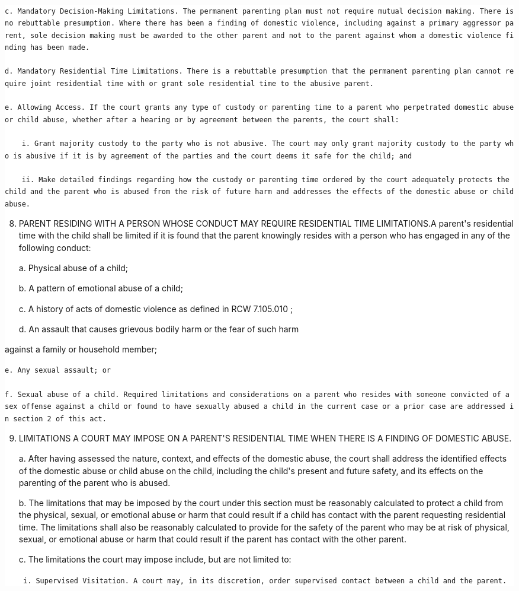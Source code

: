     c. Mandatory Decision-Making Limitations. The permanent parenting plan must not require mutual decision making. There is no rebuttable presumption. Where there has been a finding of domestic violence, including against a primary aggressor parent, sole decision making must be awarded to the other parent and not to the parent against whom a domestic violence finding has been made.

    d. Mandatory Residential Time Limitations. There is a rebuttable presumption that the permanent parenting plan cannot require joint residential time with or grant sole residential time to the abusive parent.

    e. Allowing Access. If the court grants any type of custody or parenting time to a parent who perpetrated domestic abuse or child abuse, whether after a hearing or by agreement between the parents, the court shall:

        i. Grant majority custody to the party who is not abusive. The court may only grant majority custody to the party who is abusive if it is by agreement of the parties and the court deems it safe for the child; and

        ii. Make detailed findings regarding how the custody or parenting time ordered by the court adequately protects the child and the parent who is abused from the risk of future harm and addresses the effects of the domestic abuse or child abuse.

8. PARENT RESIDING WITH A PERSON WHOSE CONDUCT MAY REQUIRE RESIDENTIAL TIME LIMITATIONS.A parent's residential time with the child shall be limited if it is found that the parent knowingly resides with a person who has engaged in any of the following conduct:

    a. Physical abuse of a child;

    b. A pattern of emotional abuse of a child;

    c. A history of acts of domestic violence as defined in RCW 7.105.010 ;

    d. An assault  that causes grievous bodily harm or the fear of such harm

against a family or household member;

    e. Any sexual assault; or

    f. Sexual abuse of a child. Required limitations and considerations on a parent who resides with someone convicted of a sex offense against a child or found to have sexually abused a child in the current case or a prior case are addressed in section 2 of this act.

9. LIMITATIONS A COURT MAY IMPOSE ON A PARENT'S RESIDENTIAL TIME WHEN THERE IS A FINDING OF DOMESTIC ABUSE.

    a. After having assessed the nature, context, and effects of the domestic abuse, the court shall address the identified effects of the domestic abuse or child abuse on the child, including the child's present and future safety, and its effects on the parenting of the parent who is abused.

    b. The limitations that may be imposed by the court under this section must be reasonably calculated to protect a child from the physical, sexual, or emotional abuse or harm that could result if a child has contact with the parent requesting residential time. The limitations shall also be reasonably calculated to provide for the safety of the parent who may be at risk of physical, sexual, or emotional abuse or harm that could result if the parent has contact with the other parent.

    c. The limitations the court may impose include, but are not limited to:

        i. Supervised Visitation. A court may, in its discretion, order supervised contact between a child and the parent.
